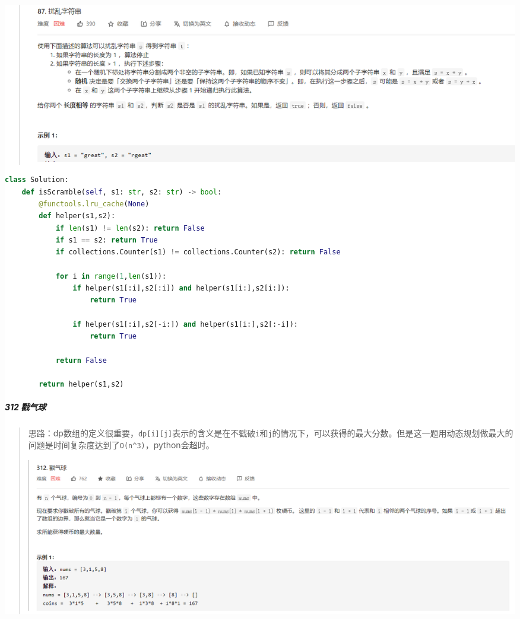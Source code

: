 >    ![image-20210723162639608](images/image-20210723162639608-1627028801045.png)

```python
class Solution:
    def isScramble(self, s1: str, s2: str) -> bool:
        @functools.lru_cache(None)
        def helper(s1,s2):
            if len(s1) != len(s2): return False
            if s1 == s2: return True
            if collections.Counter(s1) != collections.Counter(s2): return False
            
            for i in range(1,len(s1)):
                if helper(s1[:i],s2[:i]) and helper(s1[i:],s2[i:]):
                    return True
                
                if helper(s1[:i],s2[-i:]) and helper(s1[i:],s2[:-i]):
                    return True
            
            return False
        
        return helper(s1,s2)
```



##### 312 戳气球

>   思路：dp数组的定义很重要，`dp[i][j]`表示的含义是在不戳破`i`和`j`的情况下，可以获得的最大分数。但是这一题用动态规划做最大的问题是时间复杂度达到了`O(n^3)`，python会超时。
>
>   ![image-20210723162820866](images/image-20210723162820866-1627028902539.png)
